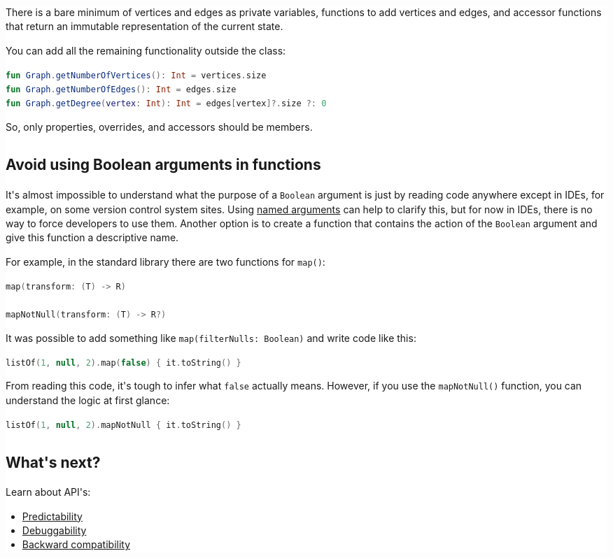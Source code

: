 There is a bare minimum of vertices and edges as private variables, functions to add vertices and edges, and 
accessor functions that return an immutable representation of the current state.

You can add all the remaining functionality outside the class:

```kotlin
fun Graph.getNumberOfVertices(): Int = vertices.size
fun Graph.getNumberOfEdges(): Int = edges.size
fun Graph.getDegree(vertex: Int): Int = edges[vertex]?.size ?: 0
```

So, only properties, overrides, and accessors should be members.

## Avoid using Boolean arguments in functions

It's almost impossible to understand what the purpose of a `Boolean` argument is just by reading code anywhere except 
in IDEs, for example, on some version control system sites. Using [named arguments](functions.md#named-arguments) can help 
to clarify this, but for now in IDEs, there is no way to force developers to use them. Another option is to create a function 
that contains the action of the `Boolean` argument and give this function a descriptive name.

For example, in the standard library there are two functions for `map()`:

```kotlin
map(transform: (T) -> R)

mapNotNull(transform: (T) -> R?)
```

It was possible to add something like `map(filterNulls: Boolean)` and write code like this:

```kotlin
listOf(1, null, 2).map(false) { it.toString() }
```

From reading this code, it's tough to infer what `false` actually means. However, if you use the `mapNotNull()` function, 
you can understand the logic at first glance:

```kotlin
listOf(1, null, 2).mapNotNull { it.toString() } 
```

## What's next?

Learn about API's:
* [Predictability](jvm-api-guidelines-predictability.md)
* [Debuggability](jvm-api-guidelines-debuggability.md)
* [Backward compatibility](jvm-api-guidelines-backward-compatibility.md)


[//]: # (title: Readability)